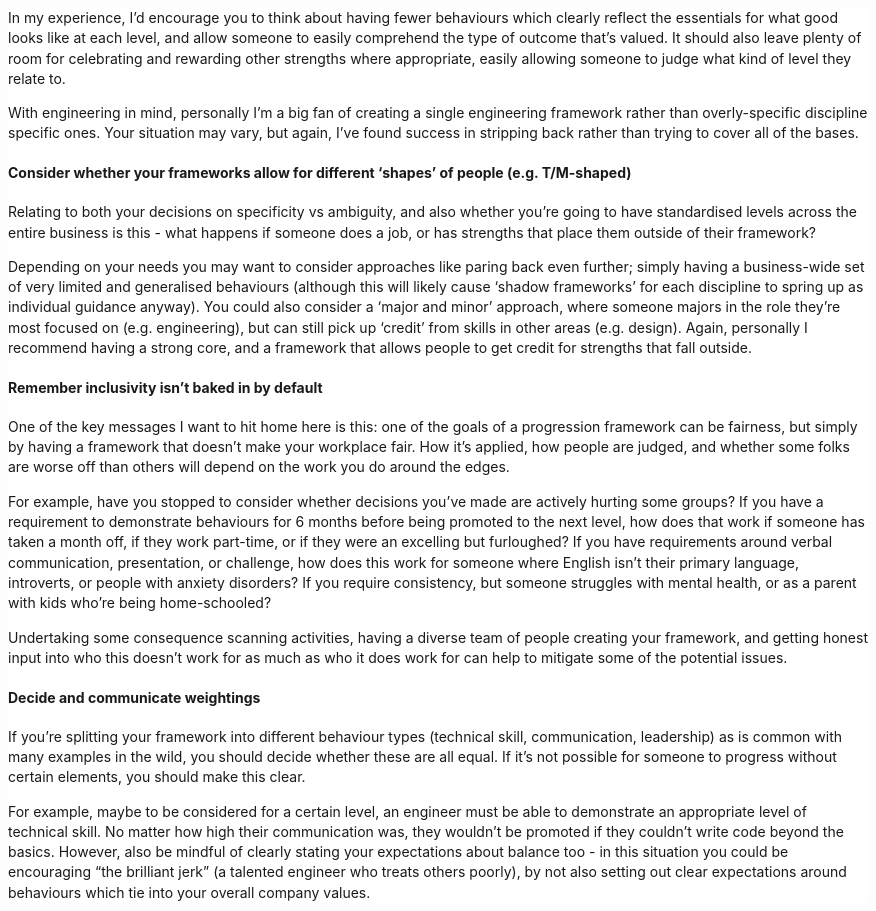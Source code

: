 In my experience, I’d encourage you to think about having fewer behaviours which clearly reflect the essentials for what good looks like at each level, and allow someone to easily comprehend the type of outcome that’s valued. It should also leave plenty of room for celebrating and rewarding other strengths where appropriate, easily allowing someone to judge what kind of level they relate to.

With engineering in mind, personally I’m a big fan of creating a single engineering framework rather than overly-specific discipline specific ones. Your situation may vary, but again, I’ve found success in stripping back rather than trying to cover all of the bases.

#### Consider whether your frameworks allow for different ‘shapes’ of people (e.g. T/M-shaped)
Relating to both your decisions on specificity vs ambiguity, and also whether you’re going to have standardised levels across the entire business is this - what happens if someone does a job, or has strengths that place them outside of their framework?

Depending on your needs you may want to consider approaches like paring back even further; simply having a business-wide set of very limited and generalised behaviours (although this will likely cause ‘shadow frameworks’ for each discipline to spring up as individual guidance anyway). You could also consider a ‘major and minor’ approach, where someone majors in the role they’re most focused on (e.g. engineering), but can still pick up ‘credit’ from skills in other areas (e.g. design). Again, personally I recommend having a strong core, and a framework that allows people to get  credit for strengths that fall   outside.

#### Remember inclusivity isn’t baked in by default
One of the key messages I want to hit home here is this: one of the goals of a progression framework can be fairness, but simply by having a framework that doesn’t make your workplace fair. How it’s applied, how people are judged, and whether some folks are worse off than others will depend on the work you do around the edges.

For example, have you stopped to consider whether decisions you’ve made are actively hurting some groups? If you have a requirement to demonstrate behaviours for 6 months before being promoted to the next level, how does that work if someone has taken a month off, if they work part-time, or if they were an excelling but furloughed? If you have requirements around verbal communication, presentation, or challenge, how does this work for someone where English isn’t their primary language, introverts, or people with anxiety disorders? If you require consistency, but someone struggles with mental health, or as a parent with kids who’re being home-schooled?

Undertaking some consequence scanning activities, having a diverse team of people creating your framework, and getting honest input into who this doesn’t work for as much as who it does work for can help to mitigate some of the potential issues.

#### Decide and communicate weightings
If you’re splitting your framework into different behaviour types (technical skill, communication, leadership) as is common with many examples in the wild, you should decide whether these are all equal. If it’s not possible for someone to progress without certain elements, you should make this clear.

For example, maybe to be considered for a certain level, an engineer must be able to demonstrate an appropriate level of technical skill. No matter how high their communication was, they wouldn’t be promoted if they couldn’t write code beyond the basics. However, also be mindful of clearly stating your expectations about balance too - in this situation you could be encouraging “the brilliant jerk” (a talented engineer who treats others poorly), by not also setting out clear expectations around behaviours which tie into your overall company values.
